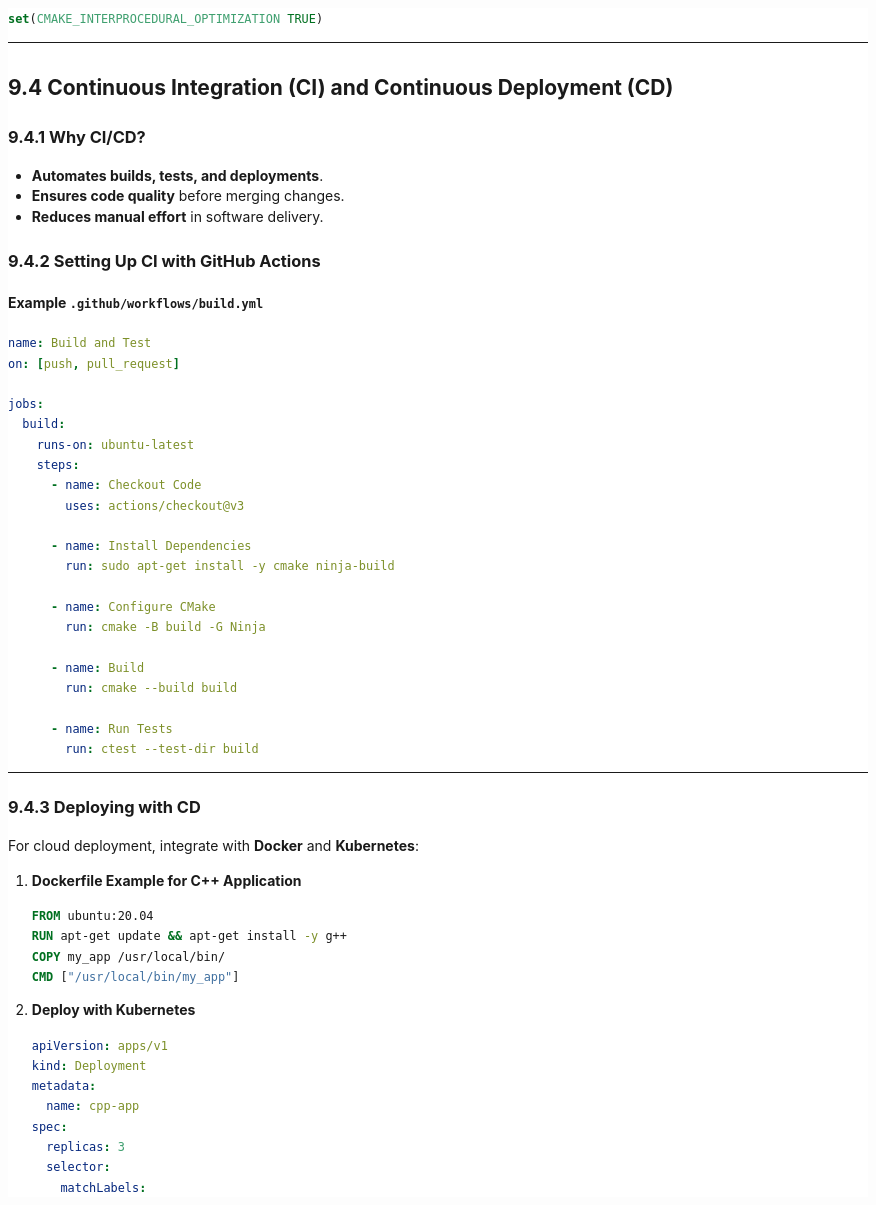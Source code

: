 ```cmake
set(CMAKE_INTERPROCEDURAL_OPTIMIZATION TRUE)
```

---

## **9.4 Continuous Integration (CI) and Continuous Deployment (CD)**

### **9.4.1 Why CI/CD?**

- **Automates builds, tests, and deployments**.
- **Ensures code quality** before merging changes.
- **Reduces manual effort** in software delivery.

### **9.4.2 Setting Up CI with GitHub Actions**

#### **Example `.github/workflows/build.yml`**

```yaml
name: Build and Test
on: [push, pull_request]

jobs:
  build:
    runs-on: ubuntu-latest
    steps:
      - name: Checkout Code
        uses: actions/checkout@v3

      - name: Install Dependencies
        run: sudo apt-get install -y cmake ninja-build

      - name: Configure CMake
        run: cmake -B build -G Ninja

      - name: Build
        run: cmake --build build

      - name: Run Tests
        run: ctest --test-dir build
```

---

### **9.4.3 Deploying with CD**

For cloud deployment, integrate with **Docker** and **Kubernetes**:

1. **Dockerfile Example for C++ Application**
   ```dockerfile
   FROM ubuntu:20.04
   RUN apt-get update && apt-get install -y g++
   COPY my_app /usr/local/bin/
   CMD ["/usr/local/bin/my_app"]
   ```
2. **Deploy with Kubernetes**
   ```yaml
   apiVersion: apps/v1
   kind: Deployment
   metadata:
     name: cpp-app
   spec:
     replicas: 3
     selector:
       matchLabels:
   ```